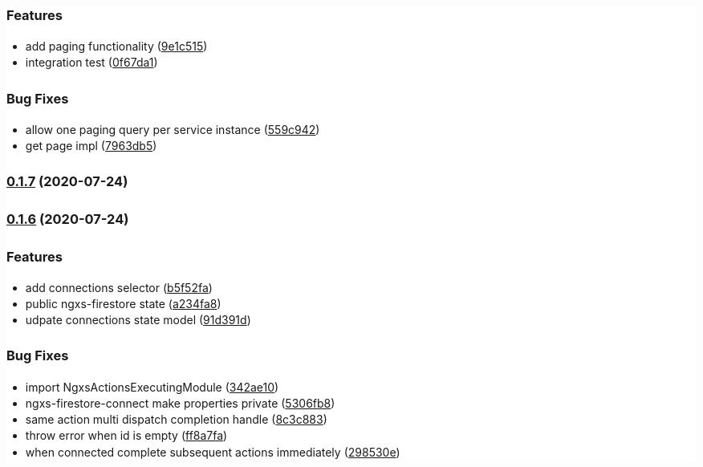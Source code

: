 ### Features

- add paging functionality
  ([9e1c515](https://github.com/ngxs-labs/firestore-plugin/commit/9e1c515f6e5fa2c2cfb2a9c33c0d6897fc27969d))
- integration test
  ([0f67da1](https://github.com/ngxs-labs/firestore-plugin/commit/0f67da10405c61141882447bef9df949e78e1fe8))

### Bug Fixes

- allow one paging query per service instance
  ([559c942](https://github.com/ngxs-labs/firestore-plugin/commit/559c942a254c01a1f26f93d337d3f2bd036af240))
- get page impl
  ([7963db5](https://github.com/ngxs-labs/firestore-plugin/commit/7963db5cd18506b2f5cb5c4671eaf9722655d5f2))

### [0.1.7](https://github.com/ngxs-labs/firestore-plugin/compare/v0.1.6...v0.1.7) (2020-07-24)

### [0.1.6](https://github.com/ngxs-labs/firebase-plugin/compare/v0.1.0...v0.1.6) (2020-07-24)

### Features

- add connections selector
  ([b5f52fa](https://github.com/ngxs-labs/firebase-plugin/commit/b5f52fa0a2c9456b1b485a73e93d5d9b941e54c2))
- public ngxs-firestore state
  ([a234fa8](https://github.com/ngxs-labs/firebase-plugin/commit/a234fa8dcc3accd40704947fd739d452086f84b9))
- udpate connections state model
  ([91d391d](https://github.com/ngxs-labs/firebase-plugin/commit/91d391d40493b2dd8798642f2be9dd1dab9962f7))

### Bug Fixes

- import NgxsActionsExecutingModule
  ([342ae10](https://github.com/ngxs-labs/firebase-plugin/commit/342ae1074a9786e41eb1353c2aabacaa03308adc))
- ngxs-firestore-connect make properties private
  ([5306fb8](https://github.com/ngxs-labs/firebase-plugin/commit/5306fb86f1c959a716fa8efacf4ec06b53cc8bc0))
- same action multi dispatch completion handle
  ([8c3c883](https://github.com/ngxs-labs/firebase-plugin/commit/8c3c8835db80b56d861f688078658f6648723df6))
- throw error when id is empty
  ([ff8a7fa](https://github.com/ngxs-labs/firebase-plugin/commit/ff8a7fa24b699f98c217ca81ab357e553e23fd11))
- when connected complete subsequent actions immediately
  ([298530e](https://github.com/ngxs-labs/firebase-plugin/commit/298530e307107062227491ca6a5f603fab382975))
